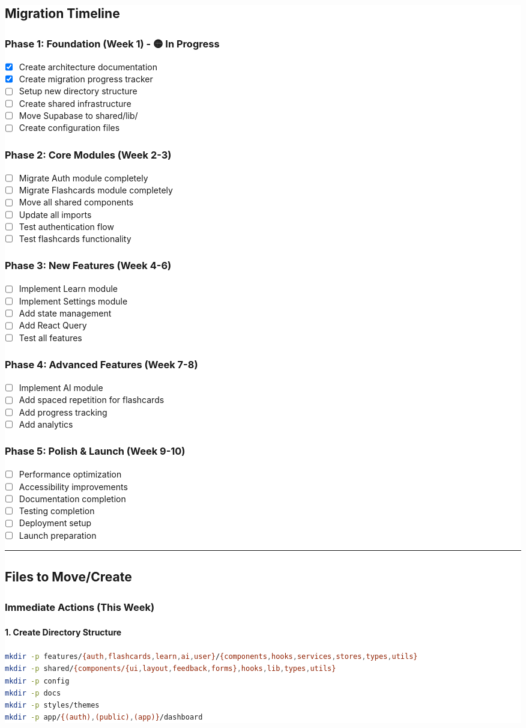 
## Migration Timeline

### Phase 1: Foundation (Week 1) - 🟡 In Progress
- [x] Create architecture documentation
- [x] Create migration progress tracker
- [ ] Setup new directory structure
- [ ] Create shared infrastructure
- [ ] Move Supabase to shared/lib/
- [ ] Create configuration files

### Phase 2: Core Modules (Week 2-3)
- [ ] Migrate Auth module completely
- [ ] Migrate Flashcards module completely
- [ ] Move all shared components
- [ ] Update all imports
- [ ] Test authentication flow
- [ ] Test flashcards functionality

### Phase 3: New Features (Week 4-6)
- [ ] Implement Learn module
- [ ] Implement Settings module
- [ ] Add state management
- [ ] Add React Query
- [ ] Test all features

### Phase 4: Advanced Features (Week 7-8)
- [ ] Implement AI module
- [ ] Add spaced repetition for flashcards
- [ ] Add progress tracking
- [ ] Add analytics

### Phase 5: Polish & Launch (Week 9-10)
- [ ] Performance optimization
- [ ] Accessibility improvements
- [ ] Documentation completion
- [ ] Testing completion
- [ ] Deployment setup
- [ ] Launch preparation

---

## Files to Move/Create

### Immediate Actions (This Week)

#### 1. Create Directory Structure
```bash
mkdir -p features/{auth,flashcards,learn,ai,user}/{components,hooks,services,stores,types,utils}
mkdir -p shared/{components/{ui,layout,feedback,forms},hooks,lib,types,utils}
mkdir -p config
mkdir -p docs
mkdir -p styles/themes
mkdir -p app/{(auth),(public),(app)}/dashboard
```
